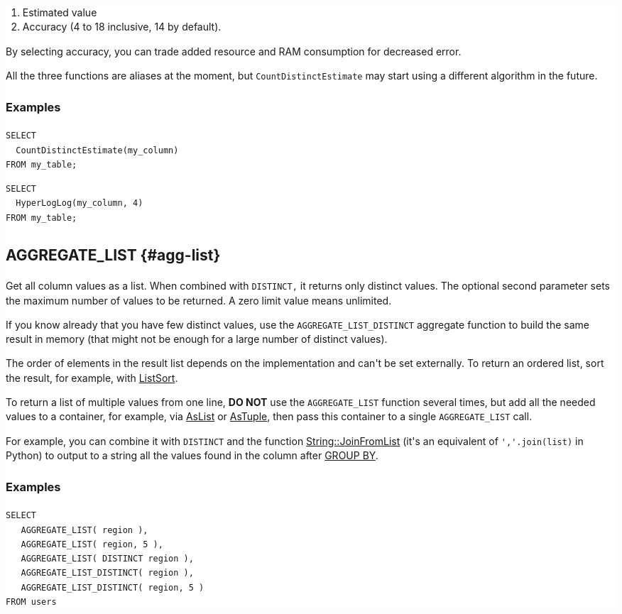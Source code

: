 1. Estimated value
2. Accuracy (4 to 18 inclusive, 14 by default).

By selecting accuracy, you can trade added resource and RAM consumption for decreased error.

All the three functions are aliases at the moment, but `CountDistinctEstimate` may start using a different algorithm in the future.

### Examples

```yql
SELECT
  CountDistinctEstimate(my_column)
FROM my_table;
```

```yql
SELECT
  HyperLogLog(my_column, 4)
FROM my_table;
```



## AGGREGATE_LIST {#agg-list}

Get all column values as a list. When combined with `DISTINCT,` it returns only distinct values. The optional second parameter sets the maximum number of values to be returned. A zero limit value means unlimited.

If you know already that you have few distinct values, use the `AGGREGATE_LIST_DISTINCT` aggregate function to build the same result in memory (that might not be enough for a large number of distinct values).

The order of elements in the result list depends on the implementation and can't be set externally. To return an ordered list, sort the result, for example, with [ListSort](list.md#listsort).

To return a list of multiple values from one line, **DO NOT** use the `AGGREGATE_LIST` function several times, but add all the needed values to a container, for example, via [AsList](basic.md#aslist) or [AsTuple](basic.md#astuple), then pass this container to a single `AGGREGATE_LIST` call.

For example, you can combine it with `DISTINCT` and the function [String::JoinFromList](../udf/list/string.md) (it's an equivalent of `','.join(list)` in Python) to output to a string all the values found in the column after [GROUP BY](../syntax/select/group-by.md).

### Examples

```yql
SELECT
   AGGREGATE_LIST( region ),
   AGGREGATE_LIST( region, 5 ),
   AGGREGATE_LIST( DISTINCT region ),
   AGGREGATE_LIST_DISTINCT( region ),
   AGGREGATE_LIST_DISTINCT( region, 5 )
FROM users
```
